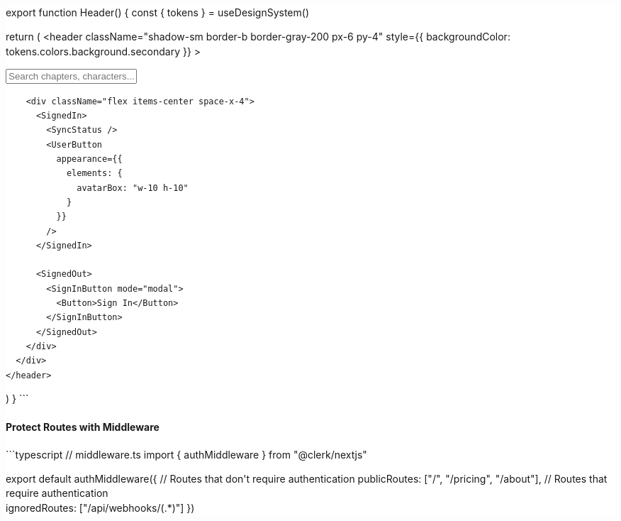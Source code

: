 export function Header() {
  const { tokens } = useDesignSystem()

  return (
    <header
      className="shadow-sm border-b border-gray-200 px-6 py-4"
      style={{ backgroundColor: tokens.colors.background.secondary }}
    >
      <div className="flex items-center justify-between">
        <div className="flex items-center space-x-4">
          <div className="relative">
            <Search className="w-5 h-5 absolute left-3 top-1/2 transform -translate-y-1/2" />
            <input
              type="text"
              placeholder="Search chapters, characters..."
              className="pl-10 pr-4 py-2 border border-gray-300 rounded-md focus:outline-none focus:ring-2 focus:ring-blue-500"
            />
          </div>
        </div>

        <div className="flex items-center space-x-4">
          <SignedIn>
            <SyncStatus />
            <UserButton 
              appearance={{
                elements: {
                  avatarBox: "w-10 h-10"
                }
              }}
            />
          </SignedIn>
          
          <SignedOut>
            <SignInButton mode="modal">
              <Button>Sign In</Button>
            </SignInButton>
          </SignedOut>
        </div>
      </div>
    </header>
  )
}
\`\`\`

#### Protect Routes with Middleware

\`\`\`typescript
// middleware.ts
import { authMiddleware } from "@clerk/nextjs"

export default authMiddleware({
  // Routes that don't require authentication
  publicRoutes: ["/", "/pricing", "/about"],
  // Routes that require authentication  
  ignoredRoutes: ["/api/webhooks/(.*)"]
})
